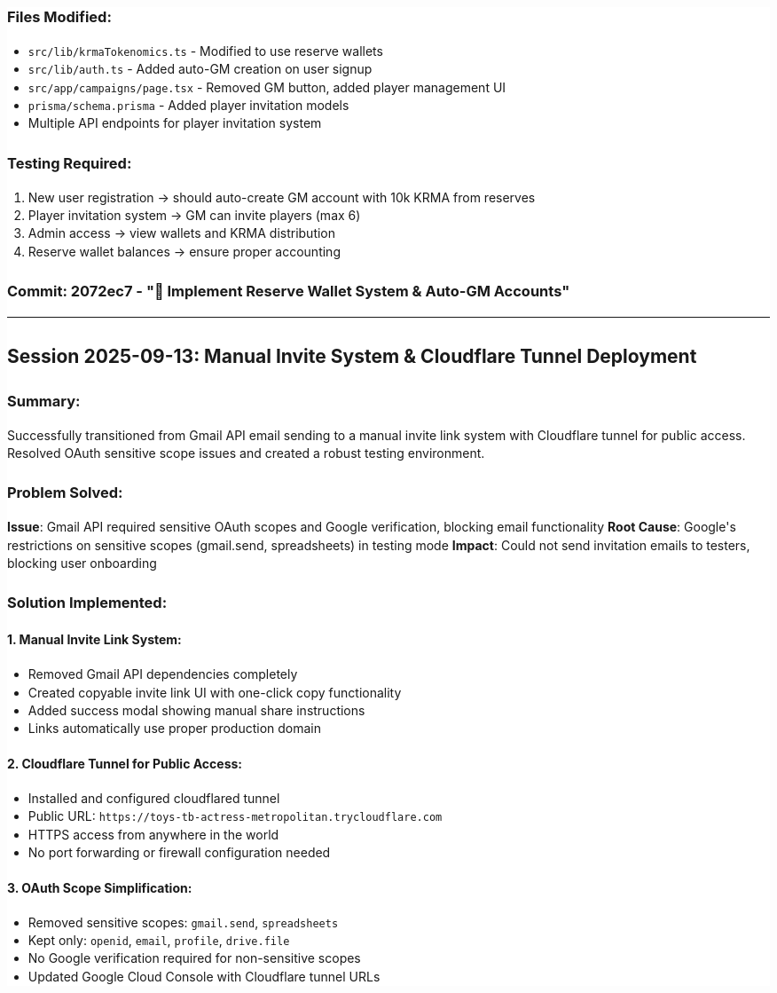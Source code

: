 ### Files Modified:
- `src/lib/krmaTokenomics.ts` - Modified to use reserve wallets
- `src/lib/auth.ts` - Added auto-GM creation on user signup  
- `src/app/campaigns/page.tsx` - Removed GM button, added player management UI
- `prisma/schema.prisma` - Added player invitation models
- Multiple API endpoints for player invitation system

### Testing Required:
1. New user registration → should auto-create GM account with 10k KRMA from reserves
2. Player invitation system → GM can invite players (max 6)
3. Admin access → view wallets and KRMA distribution
4. Reserve wallet balances → ensure proper accounting

### Commit: 2072ec7 - "🎯 Implement Reserve Wallet System & Auto-GM Accounts"

---

## Session 2025-09-13: Manual Invite System & Cloudflare Tunnel Deployment

### Summary:
Successfully transitioned from Gmail API email sending to a manual invite link system with Cloudflare tunnel for public access. Resolved OAuth sensitive scope issues and created a robust testing environment.

### Problem Solved:
**Issue**: Gmail API required sensitive OAuth scopes and Google verification, blocking email functionality
**Root Cause**: Google's restrictions on sensitive scopes (gmail.send, spreadsheets) in testing mode
**Impact**: Could not send invitation emails to testers, blocking user onboarding

### Solution Implemented:

#### 1. Manual Invite Link System:
- Removed Gmail API dependencies completely
- Created copyable invite link UI with one-click copy functionality
- Added success modal showing manual share instructions
- Links automatically use proper production domain

#### 2. Cloudflare Tunnel for Public Access:
- Installed and configured cloudflared tunnel
- Public URL: `https://toys-tb-actress-metropolitan.trycloudflare.com`
- HTTPS access from anywhere in the world
- No port forwarding or firewall configuration needed

#### 3. OAuth Scope Simplification:
- Removed sensitive scopes: `gmail.send`, `spreadsheets`
- Kept only: `openid`, `email`, `profile`, `drive.file`
- No Google verification required for non-sensitive scopes
- Updated Google Cloud Console with Cloudflare tunnel URLs
